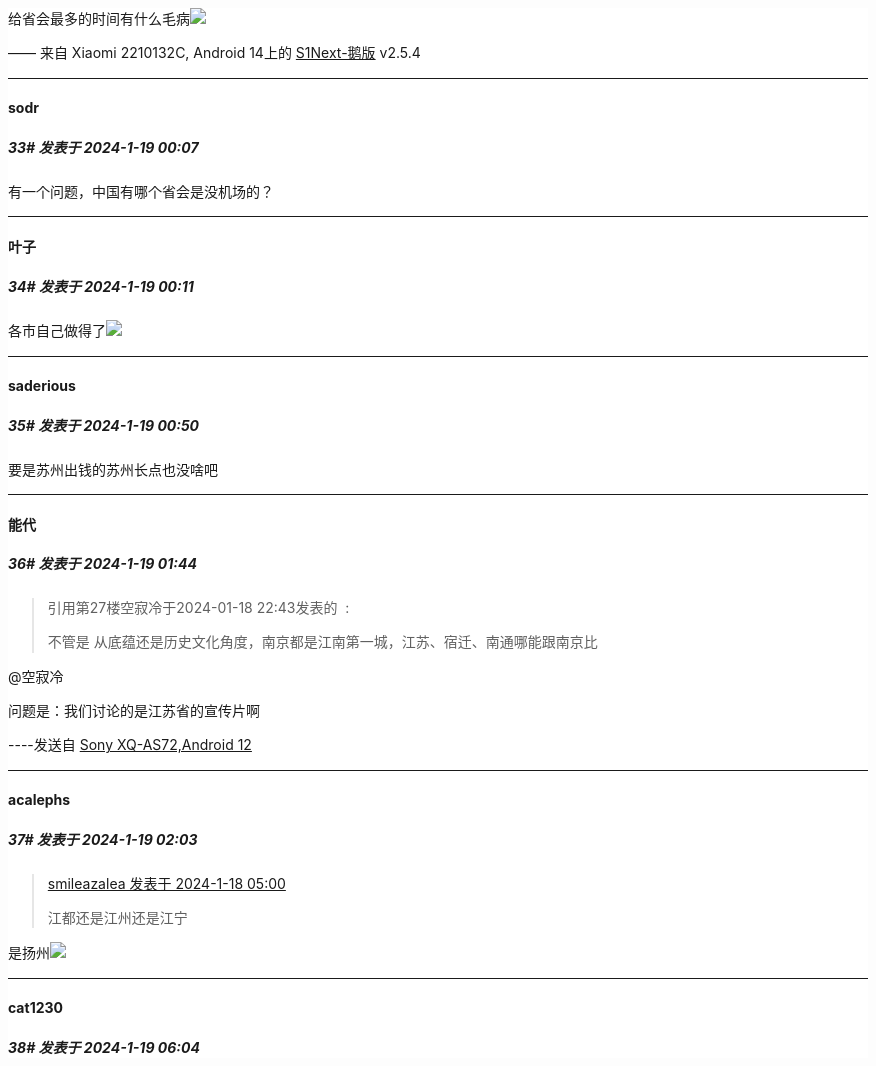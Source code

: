 给省会最多的时间有什么毛病<img src="https://static.saraba1st.com/image/smiley/face2017/192.png" referrerpolicy="no-referrer">

—— 来自 Xiaomi 2210132C, Android 14上的 [S1Next-鹅版](https://github.com/ykrank/S1-Next/releases) v2.5.4

*****

####  sodr  
##### 33#       发表于 2024-1-19 00:07

有一个问题，中国有哪个省会是没机场的？

*****

####  叶子  
##### 34#       发表于 2024-1-19 00:11

各市自己做得了<img src="https://static.saraba1st.com/image/smiley/face2017/048.png" referrerpolicy="no-referrer">

*****

####  saderious  
##### 35#       发表于 2024-1-19 00:50

要是苏州出钱的苏州长点也没啥吧

*****

####  能代  
##### 36#       发表于 2024-1-19 01:44

<blockquote>引用第27楼空寂冷于2024-01-18 22:43发表的  :

不管是 从底蕴还是历史文化角度，南京都是江南第一城，江苏、宿迁、南通哪能跟南京比</blockquote>
@空寂冷

问题是：我们讨论的是江苏省的宣传片啊

----发送自 [Sony XQ-AS72,Android 12](http://stage1.5j4m.com/?1.37)

*****

####  acalephs  
##### 37#       发表于 2024-1-19 02:03

<blockquote><a href="httphttps://bbs.saraba1st.com/2b/forum.php?mod=redirect&amp;goto=findpost&amp;pid=63693665&amp;ptid=2168542" target="_blank">smileazalea 发表于 2024-1-18 05:00</a>

江都还是江州还是江宁</blockquote>
是扬州<img src="https://static.saraba1st.com/image/smiley/face2017/067.png" referrerpolicy="no-referrer">

*****

####  cat1230  
##### 38#       发表于 2024-1-19 06:04

